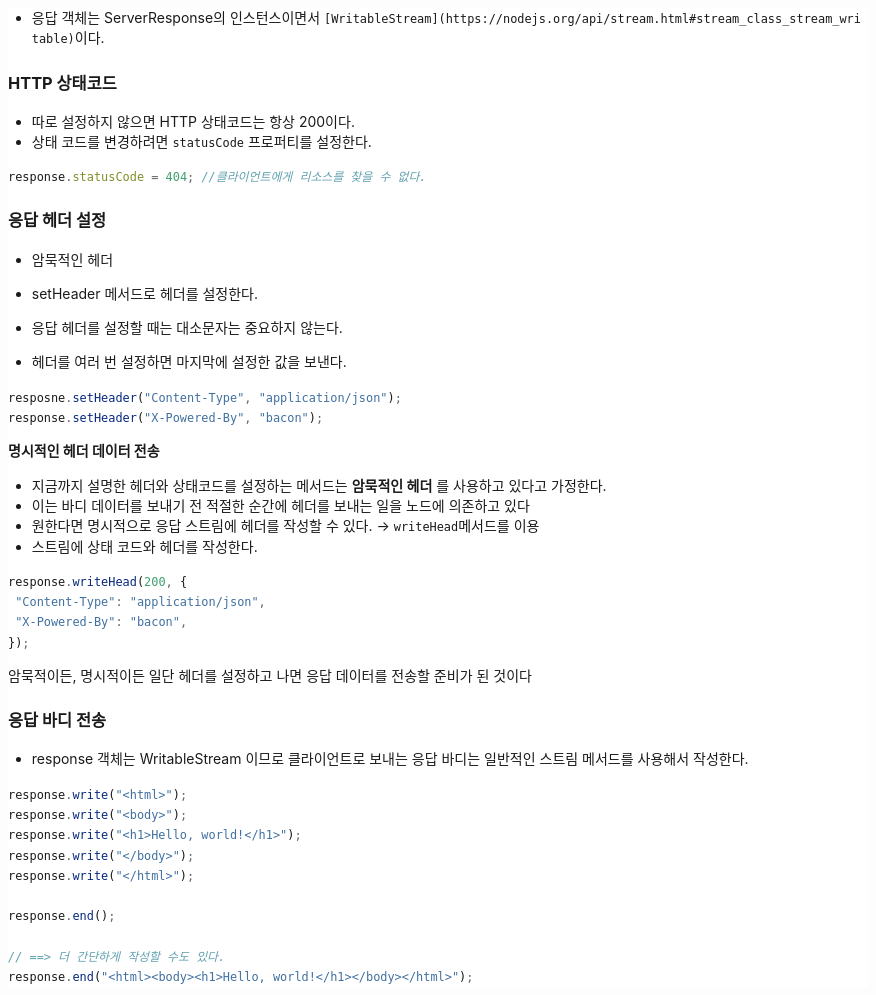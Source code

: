 - 응답 객체는 ServerResponse의 인스턴스이면서 `[WritableStream](https://nodejs.org/api/stream.html#stream_class_stream_writable)`이다.

### HTTP 상태코드

- 따로 설정하지 않으면 HTTP 상태코드는 항상 200이다.
- 상태 코드를 변경하려면 `statusCode` 프로퍼티를 설정한다.

```jsx
response.statusCode = 404; //클라이언트에게 리소스를 찾을 수 없다.
```

### 응답 헤더 설정

- 암묵적인 헤더

- setHeader 메서드로 헤더를 설정한다.
- 응답 헤더를 설정할 때는 대소문자는 중요하지 않는다.
- 헤더를 여러 번 설정하면 마지막에 설정한 값을 보낸다.

```jsx
resposne.setHeader("Content-Type", "application/json");
response.setHeader("X-Powered-By", "bacon");
```

**명시적인 헤더 데이터 전송**

- 지금까지 설명한 헤더와 상태코드를 설정하는 메서드는 **암묵적인 헤더** 를 사용하고 있다고 가정한다.
- 이는 바디 데이터를 보내기 전 적절한 순간에 헤더를 보내는 일을 노드에 의존하고 있다
- 원한다면 명시적으로 응답 스트림에 헤더를 작성할 수 있다. → `writeHead`메서드를 이용
- 스트림에 상태 코드와 헤더를 작성한다.

```jsx
response.writeHead(200, {
 "Content-Type": "application/json",
 "X-Powered-By": "bacon",
});
```

암묵적이든, 명시적이든 일단 헤더를 설정하고 나면 응답 데이터를 전송할 준비가 된 것이다

### 응답 바디 전송

- response 객체는 WritableStream 이므로 클라이언트로 보내는 응답 바디는 일반적인 스트림 메서드를 사용해서 작성한다.

```jsx
response.write("<html>");
response.write("<body>");
response.write("<h1>Hello, world!</h1>");
response.write("</body>");
response.write("</html>");

response.end();

// ==> 더 간단하게 작성할 수도 있다.
response.end("<html><body><h1>Hello, world!</h1></body></html>");
```

